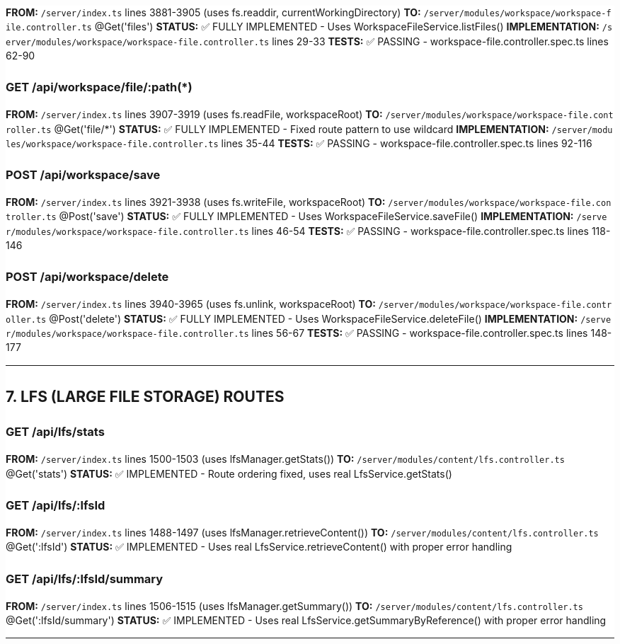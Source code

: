**FROM:** `/server/index.ts` lines 3881-3905 (uses fs.readdir, currentWorkingDirectory)
**TO:** `/server/modules/workspace/workspace-file.controller.ts` @Get('files')
**STATUS:** ✅ FULLY IMPLEMENTED - Uses WorkspaceFileService.listFiles()
**IMPLEMENTATION:** `/server/modules/workspace/workspace-file.controller.ts` lines 29-33
**TESTS:** ✅ PASSING - workspace-file.controller.spec.ts lines 62-90

### GET /api/workspace/file/:path(\*)

**FROM:** `/server/index.ts` lines 3907-3919 (uses fs.readFile, workspaceRoot)
**TO:** `/server/modules/workspace/workspace-file.controller.ts` @Get('file/\*')
**STATUS:** ✅ FULLY IMPLEMENTED - Fixed route pattern to use wildcard
**IMPLEMENTATION:** `/server/modules/workspace/workspace-file.controller.ts` lines 35-44
**TESTS:** ✅ PASSING - workspace-file.controller.spec.ts lines 92-116

### POST /api/workspace/save

**FROM:** `/server/index.ts` lines 3921-3938 (uses fs.writeFile, workspaceRoot)
**TO:** `/server/modules/workspace/workspace-file.controller.ts` @Post('save')
**STATUS:** ✅ FULLY IMPLEMENTED - Uses WorkspaceFileService.saveFile()
**IMPLEMENTATION:** `/server/modules/workspace/workspace-file.controller.ts` lines 46-54
**TESTS:** ✅ PASSING - workspace-file.controller.spec.ts lines 118-146

### POST /api/workspace/delete

**FROM:** `/server/index.ts` lines 3940-3965 (uses fs.unlink, workspaceRoot)
**TO:** `/server/modules/workspace/workspace-file.controller.ts` @Post('delete')
**STATUS:** ✅ FULLY IMPLEMENTED - Uses WorkspaceFileService.deleteFile()
**IMPLEMENTATION:** `/server/modules/workspace/workspace-file.controller.ts` lines 56-67
**TESTS:** ✅ PASSING - workspace-file.controller.spec.ts lines 148-177

---

## 7. LFS (LARGE FILE STORAGE) ROUTES

### GET /api/lfs/stats

**FROM:** `/server/index.ts` lines 1500-1503 (uses lfsManager.getStats())
**TO:** `/server/modules/content/lfs.controller.ts` @Get('stats')
**STATUS:** ✅ IMPLEMENTED - Route ordering fixed, uses real LfsService.getStats()

### GET /api/lfs/:lfsId

**FROM:** `/server/index.ts` lines 1488-1497 (uses lfsManager.retrieveContent())
**TO:** `/server/modules/content/lfs.controller.ts` @Get(':lfsId')
**STATUS:** ✅ IMPLEMENTED - Uses real LfsService.retrieveContent() with proper error handling

### GET /api/lfs/:lfsId/summary

**FROM:** `/server/index.ts` lines 1506-1515 (uses lfsManager.getSummary())
**TO:** `/server/modules/content/lfs.controller.ts` @Get(':lfsId/summary')
**STATUS:** ✅ IMPLEMENTED - Uses real LfsService.getSummaryByReference() with proper error handling

---